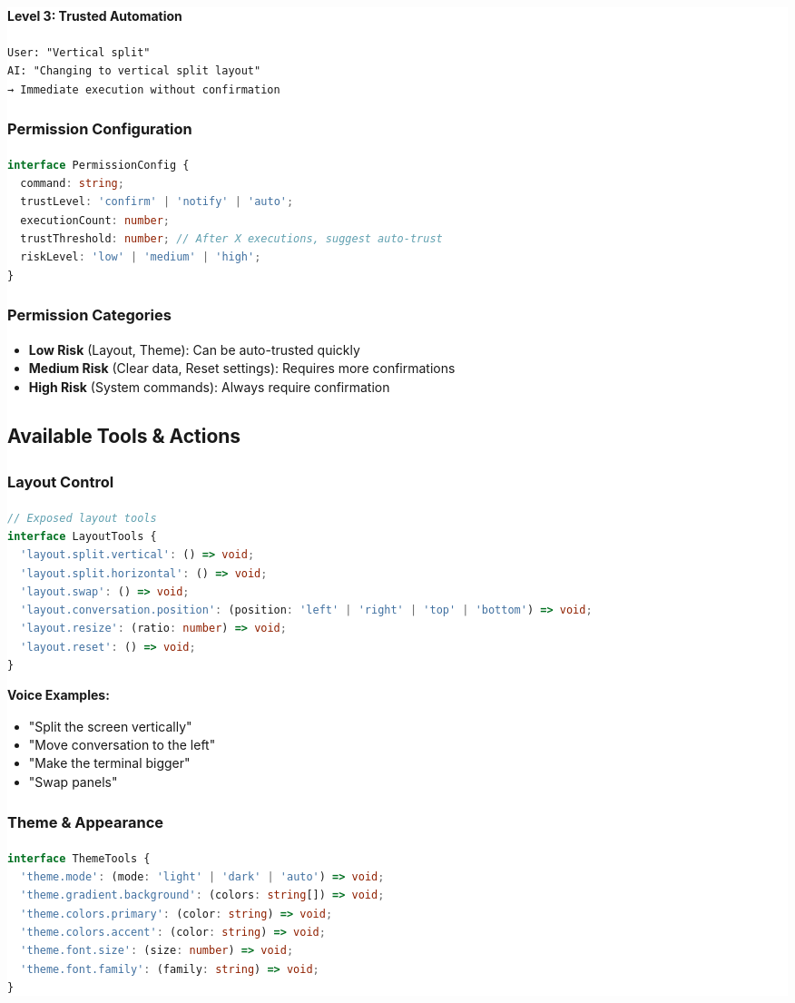 #### Level 3: Trusted Automation
```
User: "Vertical split"
AI: "Changing to vertical split layout"
→ Immediate execution without confirmation
```

### Permission Configuration

```typescript
interface PermissionConfig {
  command: string;
  trustLevel: 'confirm' | 'notify' | 'auto';
  executionCount: number;
  trustThreshold: number; // After X executions, suggest auto-trust
  riskLevel: 'low' | 'medium' | 'high';
}
```

### Permission Categories

- **Low Risk** (Layout, Theme): Can be auto-trusted quickly
- **Medium Risk** (Clear data, Reset settings): Requires more confirmations
- **High Risk** (System commands): Always require confirmation

## Available Tools & Actions

### Layout Control

```typescript
// Exposed layout tools
interface LayoutTools {
  'layout.split.vertical': () => void;
  'layout.split.horizontal': () => void;
  'layout.swap': () => void;
  'layout.conversation.position': (position: 'left' | 'right' | 'top' | 'bottom') => void;
  'layout.resize': (ratio: number) => void;
  'layout.reset': () => void;
}
```

**Voice Examples:**
- "Split the screen vertically"
- "Move conversation to the left"
- "Make the terminal bigger"
- "Swap panels"

### Theme & Appearance

```typescript
interface ThemeTools {
  'theme.mode': (mode: 'light' | 'dark' | 'auto') => void;
  'theme.gradient.background': (colors: string[]) => void;
  'theme.colors.primary': (color: string) => void;
  'theme.colors.accent': (color: string) => void;
  'theme.font.size': (size: number) => void;
  'theme.font.family': (family: string) => void;
}
```
